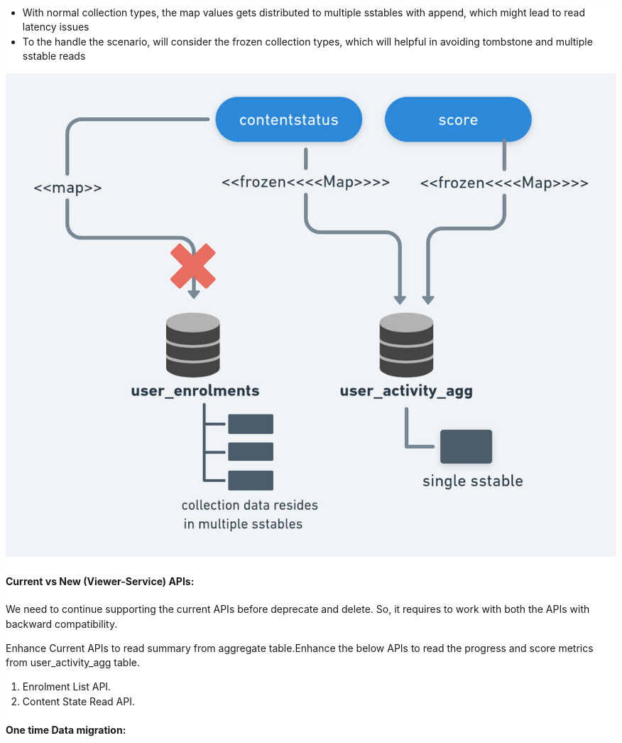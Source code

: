 * With normal collection types, the map values gets distributed to multiple sstables with append, which might lead to read latency issues
* To the handle the scenario, will consider the frozen collection types, which will helpful in avoiding tombstone and multiple sstable reads

![](<../../../../.gitbook/assets/Cassandra tomsbone@2x.png>)

#### Current vs New (Viewer-Service) APIs:

We need to continue supporting the current APIs before deprecate and delete. So, it requires to work with both the APIs with backward compatibility.

Enhance Current APIs to read summary from aggregate table.Enhance the below APIs to read the progress and score metrics from user\_activity\_agg table.

1. Enrolment List API.
2. Content State Read API.

#### One time Data migration:
